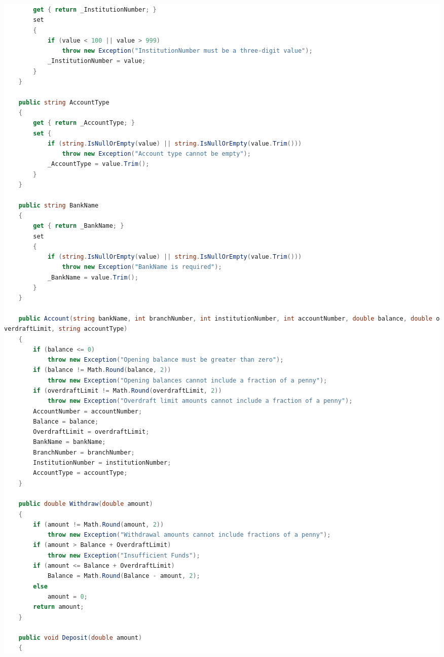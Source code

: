 ```csharp
        get { return _InstitutionNumber; }
        set
        {
            if (value < 100 || value > 999)
                throw new Exception("InstitutionNumber must be a three-digit value");
            _InstitutionNumber = value;
        }
    }

    public string AccountType
    {
        get { return _AccountType; }
        set {
            if (string.IsNullOrEmpty(value) || string.IsNullOrEmpty(value.Trim()))
                throw new Exception("Account type cannot be empty");
            _AccountType = value.Trim();
        }
    }

    public string BankName
    {
        get { return _BankName; }
        set
        {
            if (string.IsNullOrEmpty(value) || string.IsNullOrEmpty(value.Trim()))
                throw new Exception("BankName is required");
            _BankName = value.Trim();
        }
    }

    public Account(string bankName, int branchNumber, int institutionNumber, int accountNumber, double balance, double overdraftLimit, string accountType)
    {
        if (balance <= 0)
            throw new Exception("Opening balance must be greater than zero");
        if (balance != Math.Round(balance, 2))
            throw new Exception("Opening balances cannot include a fraction of a penny");
        if (overdraftLimit != Math.Round(overdraftLimit, 2))
            throw new Exception("Overdraft limit amounts cannot include a fraction of a penny");
        AccountNumber = accountNumber;
        Balance = balance;
        OverdraftLimit = overdraftLimit;
        BankName = bankName;
        BranchNumber = branchNumber;
        InstitutionNumber = institutionNumber;
        AccountType = accountType;
    }

    public double Withdraw(double amount)
    {
        if (amount != Math.Round(amount, 2))
            throw new Exception("Withdrawal amounts cannot include fractions of a penny");
        if (amount > Balance + OverdraftLimit)
            throw new Exception("Insufficient Funds");
        if (amount <= Balance + OverdraftLimit)
            Balance = Math.Round(Balance - amount, 2);
        else
            amount = 0;
        return amount;
    }

    public void Deposit(double amount)
    {
```
